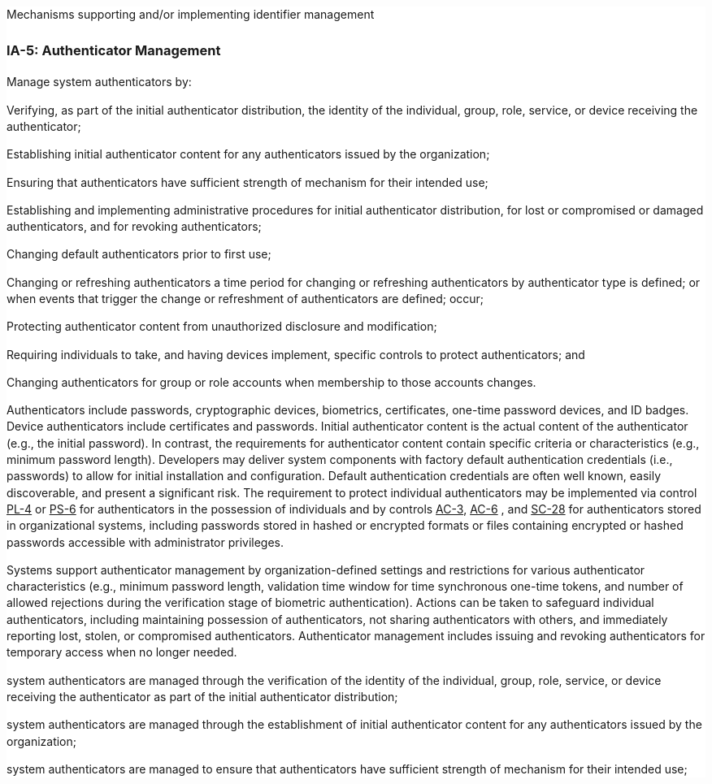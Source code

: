Mechanisms supporting and/or implementing identifier management

### IA-5: Authenticator Management

Manage system authenticators by:

Verifying, as part of the initial authenticator distribution, the identity of the individual, group, role, service, or device receiving the authenticator;

Establishing initial authenticator content for any authenticators issued by the organization;

Ensuring that authenticators have sufficient strength of mechanism for their intended use;

Establishing and implementing administrative procedures for initial authenticator distribution, for lost or compromised or damaged authenticators, and for revoking authenticators;

Changing default authenticators prior to first use;

Changing or refreshing authenticators a time period for changing or refreshing authenticators by authenticator type is defined; or when events that trigger the change or refreshment of authenticators are defined; occur;

Protecting authenticator content from unauthorized disclosure and modification;

Requiring individuals to take, and having devices implement, specific controls to protect authenticators; and

Changing authenticators for group or role accounts when membership to those accounts changes.

Authenticators include passwords, cryptographic devices, biometrics, certificates, one-time password devices, and ID badges. Device authenticators include certificates and passwords. Initial authenticator content is the actual content of the authenticator (e.g., the initial password). In contrast, the requirements for authenticator content contain specific criteria or characteristics (e.g., minimum password length). Developers may deliver system components with factory default authentication credentials (i.e., passwords) to allow for initial installation and configuration. Default authentication credentials are often well known, easily discoverable, and present a significant risk. The requirement to protect individual authenticators may be implemented via control [PL-4](#pl-4) or [PS-6](#ps-6) for authenticators in the possession of individuals and by controls [AC-3](#ac-3), [AC-6](#ac-6) , and [SC-28](#sc-28) for authenticators stored in organizational systems, including passwords stored in hashed or encrypted formats or files containing encrypted or hashed passwords accessible with administrator privileges.

Systems support authenticator management by organization-defined settings and restrictions for various authenticator characteristics (e.g., minimum password length, validation time window for time synchronous one-time tokens, and number of allowed rejections during the verification stage of biometric authentication). Actions can be taken to safeguard individual authenticators, including maintaining possession of authenticators, not sharing authenticators with others, and immediately reporting lost, stolen, or compromised authenticators. Authenticator management includes issuing and revoking authenticators for temporary access when no longer needed.

system authenticators are managed through the verification of the identity of the individual, group, role, service, or device receiving the authenticator as part of the initial authenticator distribution;

system authenticators are managed through the establishment of initial authenticator content for any authenticators issued by the organization;

system authenticators are managed to ensure that authenticators have sufficient strength of mechanism for their intended use;

